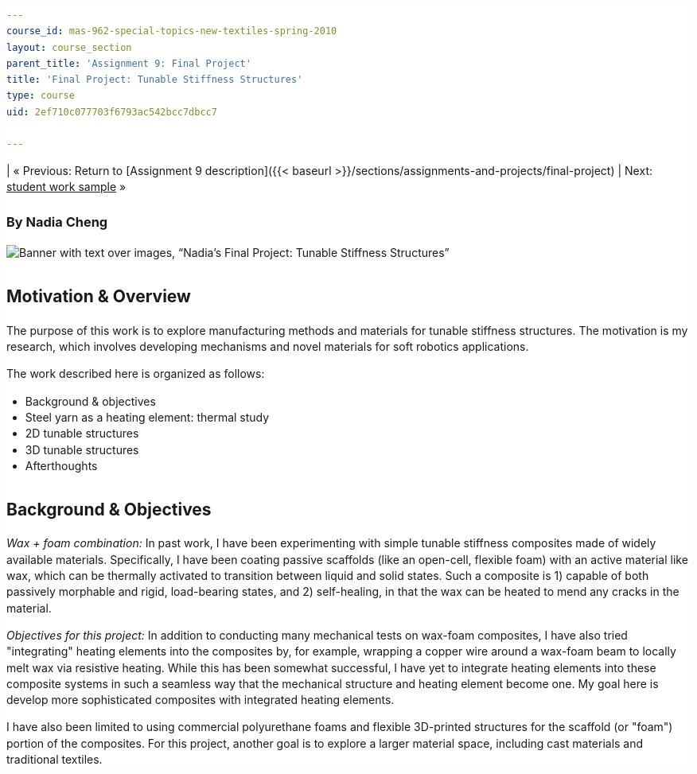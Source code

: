 ```yaml
---
course_id: mas-962-special-topics-new-textiles-spring-2010
layout: course_section
parent_title: 'Assignment 9: Final Project'
title: 'Final Project: Tunable Stiffness Structures'
type: course
uid: 2ef710c077703f6793ac542bcc7dbcc7

---
```


| « Previous: Return to [Assignment 9 description]({{< baseurl >}}/sections/assignments-and-projects/final-project) | Next: [student work sample](/courses/media-arts-and-sciences/mas-962-special-topics-new-textiles-spring-2010/assignments-and-projects/final-project/final-project-little-black-dress-2.0) » 

### By Nadia Cheng

![Banner with text over images, “Nadia’s Final Project: Tunable Stiffness Structures”](/courses/media-arts-and-sciences/mas-962-special-topics-new-textiles-spring-2010/assignments-and-projects/final-project/final-project-tunable-stiffness-structures/Final_title_Nadia.jpg)

Motivation & Overview
---------------------

The purpose of this work is to explore manufacturing methods and materials for tunable stiffness structures. The motivation is my research, which involves developing mechanisms and novel materials for soft robotics applications.

The work described here is organized as follows:

*   Background & objectives
*   Steel yarn as a heating element: thermal study
*   2D tunable structures
*   3D tunable structures
*   Afterthoughts

Background & Objectives
-----------------------

_Wax + foam combination:_ In past work, I have been experimenting with simple tunable stiffness composites made of widely available materials. Specifically, I have been coating passive scaffolds (like an open-cell, flexible foam) with an active material like wax, which can be thermally activated to transition between liquid and solid states. Such a composite is 1) capable of both passively morphable and rigid, load-bearing states, and 2) self-healing, in that the wax can be heated to mend any cracks in the material.

_Objectives for this project:_ In addition to conducting many mechanical tests on wax-foam composites, I have also tried "integrating" heating elements into the composites by, for example, wrapping a copper wire around a wax-foam beam to locally melt wax via resistive heating. While this has been somewhat successful, I have yet to integrate heating elements into these composite systems in such a seamless way that the mechanical structure and heating element become one. My goal here is develop more sophisticated composites with integrated heating elements.

I have also been limited to using commercial polyurethane foams and flexible 3D-printed structures for the scaffold (or "foam") portion of the composites. For this project, another goal is to explore a larger material space, including cast materials and traditional textiles.
